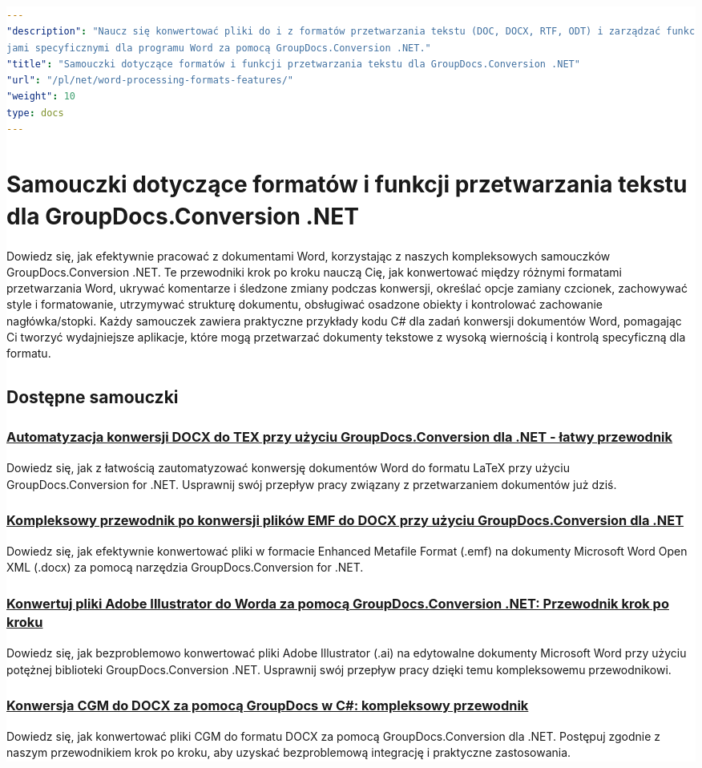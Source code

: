 ```yaml
---
"description": "Naucz się konwertować pliki do i z formatów przetwarzania tekstu (DOC, DOCX, RTF, ODT) i zarządzać funkcjami specyficznymi dla programu Word za pomocą GroupDocs.Conversion .NET."
"title": "Samouczki dotyczące formatów i funkcji przetwarzania tekstu dla GroupDocs.Conversion .NET"
"url": "/pl/net/word-processing-formats-features/"
"weight": 10
type: docs
---
```

# Samouczki dotyczące formatów i funkcji przetwarzania tekstu dla GroupDocs.Conversion .NET

Dowiedz się, jak efektywnie pracować z dokumentami Word, korzystając z naszych kompleksowych samouczków GroupDocs.Conversion .NET. Te przewodniki krok po kroku nauczą Cię, jak konwertować między różnymi formatami przetwarzania Word, ukrywać komentarze i śledzone zmiany podczas konwersji, określać opcje zamiany czcionek, zachowywać style i formatowanie, utrzymywać strukturę dokumentu, obsługiwać osadzone obiekty i kontrolować zachowanie nagłówka/stopki. Każdy samouczek zawiera praktyczne przykłady kodu C# dla zadań konwersji dokumentów Word, pomagając Ci tworzyć wydajniejsze aplikacje, które mogą przetwarzać dokumenty tekstowe z wysoką wiernością i kontrolą specyficzną dla formatu.

## Dostępne samouczki

### [Automatyzacja konwersji DOCX do TEX przy użyciu GroupDocs.Conversion dla .NET - łatwy przewodnik](./automate-docx-to-tex-conversion-groupdocs-net/)
Dowiedz się, jak z łatwością zautomatyzować konwersję dokumentów Word do formatu LaTeX przy użyciu GroupDocs.Conversion for .NET. Usprawnij swój przepływ pracy związany z przetwarzaniem dokumentów już dziś.

### [Kompleksowy przewodnik po konwersji plików EMF do DOCX przy użyciu GroupDocs.Conversion dla .NET](./mastering-emf-to-docx-conversion-groupdocs-net/)
Dowiedz się, jak efektywnie konwertować pliki w formacie Enhanced Metafile Format (.emf) na dokumenty Microsoft Word Open XML (.docx) za pomocą narzędzia GroupDocs.Conversion for .NET.

### [Konwertuj pliki Adobe Illustrator do Worda za pomocą GroupDocs.Conversion .NET: Przewodnik krok po kroku](./convert-ai-to-word-groupdocs-net/)
Dowiedz się, jak bezproblemowo konwertować pliki Adobe Illustrator (.ai) na edytowalne dokumenty Microsoft Word przy użyciu potężnej biblioteki GroupDocs.Conversion .NET. Usprawnij swój przepływ pracy dzięki temu kompleksowemu przewodnikowi.

### [Konwersja CGM do DOCX za pomocą GroupDocs w C#: kompleksowy przewodnik](./convert-cgm-to-docx-groupdocs-net/)
Dowiedz się, jak konwertować pliki CGM do formatu DOCX za pomocą GroupDocs.Conversion dla .NET. Postępuj zgodnie z naszym przewodnikiem krok po kroku, aby uzyskać bezproblemową integrację i praktyczne zastosowania.
